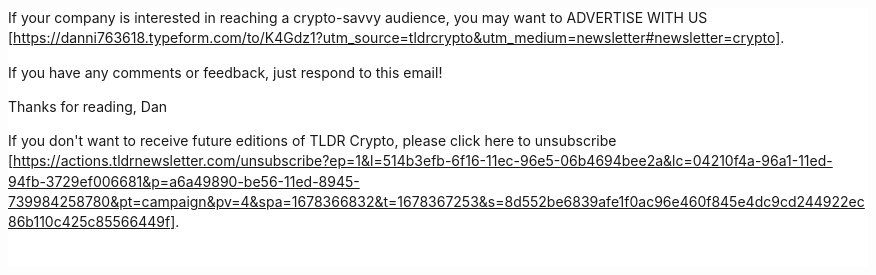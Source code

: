 If your company is interested in reaching a crypto-savvy audience, you
may want to ADVERTISE WITH US
[https://danni763618.typeform.com/to/K4Gdz1?utm_source=tldrcrypto&utm_medium=newsletter#newsletter=crypto].


If you have any comments or feedback, just respond to this email! 

Thanks for reading, 
Dan 

If you don't want to receive future editions of TLDR Crypto,
please click here to unsubscribe
[https://actions.tldrnewsletter.com/unsubscribe?ep=1&l=514b3efb-6f16-11ec-96e5-06b4694bee2a&lc=04210f4a-96a1-11ed-94fb-3729ef006681&p=a6a49890-be56-11ed-8945-739984258780&pt=campaign&pv=4&spa=1678366832&t=1678367253&s=8d552be6839afe1f0ac96e460f845e4dc9cd244922ec86b110c425c85566449f].


 